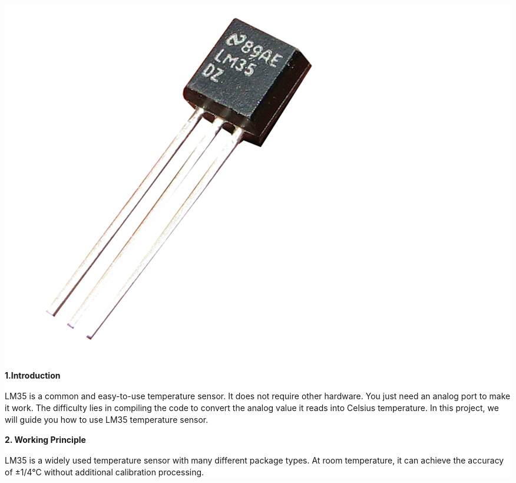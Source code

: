 ![](media/238058bf413e08d167d116568519ef6a.jpeg)

**1.Introduction**

LM35 is a common and easy-to-use temperature sensor. It does not require other
hardware. You just need an analog port to make it work. The difficulty lies in
compiling the code to convert the analog value it reads into Celsius
temperature. In this project, we will guide you how to use LM35 temperature
sensor.

**2. Working Principle**

LM35 is a widely used temperature sensor with many different package types. At
room temperature, it can achieve the accuracy of ±1/4°C without additional
calibration processing.
